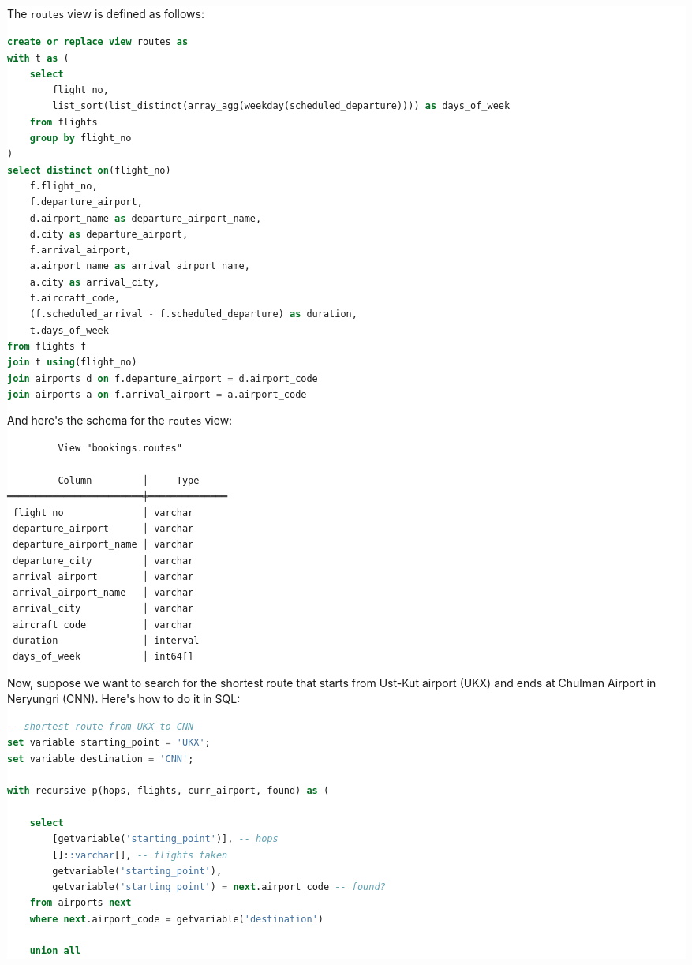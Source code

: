 The `routes` view is defined as follows:

```sql
create or replace view routes as
with t as (
    select
        flight_no,
        list_sort(list_distinct(array_agg(weekday(scheduled_departure)))) as days_of_week
    from flights
    group by flight_no
)
select distinct on(flight_no)
    f.flight_no,
    f.departure_airport,
    d.airport_name as departure_airport_name,
    d.city as departure_airport,
    f.arrival_airport,
    a.airport_name as arrival_airport_name,
    a.city as arrival_city,
    f.aircraft_code,
    (f.scheduled_arrival - f.scheduled_departure) as duration,
    t.days_of_week
from flights f
join t using(flight_no)
join airports d on f.departure_airport = d.airport_code
join airports a on f.arrival_airport = a.airport_code
```

And here's the schema for the `routes` view:

```
         View "bookings.routes"

         Column         │     Type     
════════════════════════╪══════════════
 flight_no              │ varchar 
 departure_airport      │ varchar 
 departure_airport_name │ varchar 
 departure_city         │ varchar 
 arrival_airport        │ varchar 
 arrival_airport_name   │ varchar 
 arrival_city           │ varchar 
 aircraft_code          │ varchar 
 duration               │ interval     
 days_of_week           │ int64[]
```

Now, suppose we want to search for the shortest route that starts from Ust-Kut
airport (UKX) and ends at Chulman Airport in Neryungri (CNN). Here's how to do
it in SQL:

```sql
-- shortest route from UKX to CNN
set variable starting_point = 'UKX';
set variable destination = 'CNN';

with recursive p(hops, flights, curr_airport, found) as (

    select
        [getvariable('starting_point')], -- hops
        []::varchar[], -- flights taken
        getvariable('starting_point'),
        getvariable('starting_point') = next.airport_code -- found?
    from airports next
    where next.airport_code = getvariable('destination')

    union all
```
